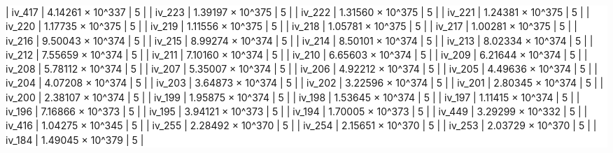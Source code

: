 | iv_417 | 4.14261 × 10^337 | 5 |
| iv_223 | 1.39197 × 10^375 | 5 |
| iv_222 | 1.31560 × 10^375 | 5 |
| iv_221 | 1.24381 × 10^375 | 5 |
| iv_220 | 1.17735 × 10^375 | 5 |
| iv_219 | 1.11556 × 10^375 | 5 |
| iv_218 | 1.05781 × 10^375 | 5 |
| iv_217 | 1.00281 × 10^375 | 5 |
| iv_216 | 9.50043 × 10^374 | 5 |
| iv_215 | 8.99274 × 10^374 | 5 |
| iv_214 | 8.50101 × 10^374 | 5 |
| iv_213 | 8.02334 × 10^374 | 5 |
| iv_212 | 7.55659 × 10^374 | 5 |
| iv_211 | 7.10160 × 10^374 | 5 |
| iv_210 | 6.65603 × 10^374 | 5 |
| iv_209 | 6.21644 × 10^374 | 5 |
| iv_208 | 5.78112 × 10^374 | 5 |
| iv_207 | 5.35007 × 10^374 | 5 |
| iv_206 | 4.92212 × 10^374 | 5 |
| iv_205 | 4.49636 × 10^374 | 5 |
| iv_204 | 4.07208 × 10^374 | 5 |
| iv_203 | 3.64873 × 10^374 | 5 |
| iv_202 | 3.22596 × 10^374 | 5 |
| iv_201 | 2.80345 × 10^374 | 5 |
| iv_200 | 2.38107 × 10^374 | 5 |
| iv_199 | 1.95875 × 10^374 | 5 |
| iv_198 | 1.53645 × 10^374 | 5 |
| iv_197 | 1.11415 × 10^374 | 5 |
| iv_196 | 7.16866 × 10^373 | 5 |
| iv_195 | 3.94121 × 10^373 | 5 |
| iv_194 | 1.70005 × 10^373 | 5 |
| iv_449 | 3.29299 × 10^332 | 5 |
| iv_416 | 1.04275 × 10^345 | 5 |
| iv_255 | 2.28492 × 10^370 | 5 |
| iv_254 | 2.15651 × 10^370 | 5 |
| iv_253 | 2.03729 × 10^370 | 5 |
| iv_184 | 1.49045 × 10^379 | 5 |
